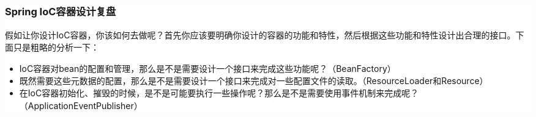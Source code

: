 ### Spring IoC容器设计复盘

假如让你设计IoC容器，你该如何去做呢？首先你应该要明确你设计的容器的功能和特性，然后根据这些功能和特性设计出合理的接口。下面只是粗略的分析一下：

* IoC容器对bean的配置和管理，那么是不是需要设计一个接口来完成这些功能呢？（BeanFactory）
* 既然需要这些元数据的配置，那么是不是需要设计一个接口来完成对一些配置文件的读取。（ResourceLoader和Resource）
* 在IoC容器初始化、摧毁的时候，是不是可能要执行一些操作呢？那么是不是需要使用事件机制来完成呢？（ApplicationEventPublisher）

